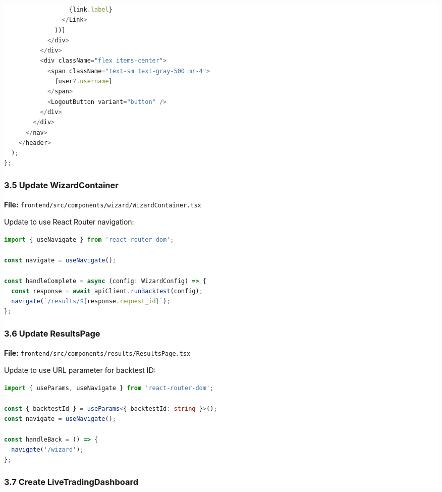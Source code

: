 ```typescript
                  {link.label}
                </Link>
              ))}
            </div>
          </div>
          <div className="flex items-center">
            <span className="text-sm text-gray-500 mr-4">
              {user?.username}
            </span>
            <LogoutButton variant="button" />
          </div>
        </div>
      </nav>
    </header>
  );
};
```


### 3.5 Update WizardContainer

**File:** `frontend/src/components/wizard/WizardContainer.tsx`

Update to use React Router navigation:

```typescript
import { useNavigate } from 'react-router-dom';

const navigate = useNavigate();

const handleComplete = async (config: WizardConfig) => {
  const response = await apiClient.runBacktest(config);
  navigate(`/results/${response.request_id}`);
};
```

### 3.6 Update ResultsPage

**File:** `frontend/src/components/results/ResultsPage.tsx`

Update to use URL parameter for backtest ID:

```typescript
import { useParams, useNavigate } from 'react-router-dom';

const { backtestId } = useParams<{ backtestId: string }>();
const navigate = useNavigate();

const handleBack = () => {
  navigate('/wizard');
};
```

### 3.7 Create LiveTradingDashboard
